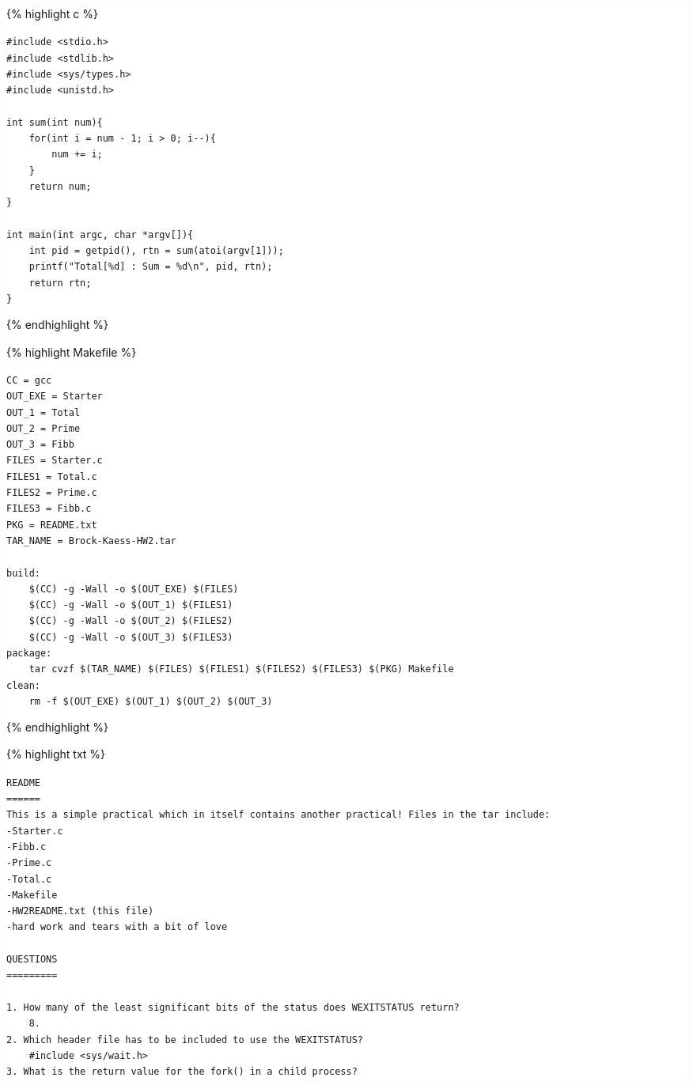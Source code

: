 {% highlight c %}

    #include <stdio.h>
    #include <stdlib.h>
    #include <sys/types.h>
    #include <unistd.h>

    int sum(int num){
        for(int i = num - 1; i > 0; i--){
            num += i;
        }
        return num;
    }

    int main(int argc, char *argv[]){
        int pid = getpid(), rtn = sum(atoi(argv[1]));
        printf("Total[%d] : Sum = %d\n", pid, rtn);
        return rtn;
    }

{% endhighlight %}

{% highlight Makefile %}

    CC = gcc
    OUT_EXE = Starter
    OUT_1 = Total
    OUT_2 = Prime
    OUT_3 = Fibb
    FILES = Starter.c
    FILES1 = Total.c
    FILES2 = Prime.c
    FILES3 = Fibb.c
    PKG = README.txt
    TAR_NAME = Brock-Kaess-HW2.tar

    build:
        $(CC) -g -Wall -o $(OUT_EXE) $(FILES)
        $(CC) -g -Wall -o $(OUT_1) $(FILES1)
        $(CC) -g -Wall -o $(OUT_2) $(FILES2)
        $(CC) -g -Wall -o $(OUT_3) $(FILES3)
    package:
        tar cvzf $(TAR_NAME) $(FILES) $(FILES1) $(FILES2) $(FILES3) $(PKG) Makefile
    clean:
        rm -f $(OUT_EXE) $(OUT_1) $(OUT_2) $(OUT_3)

{% endhighlight %}

{% highlight txt %}

    README
    ======
    This is a simple practical which in itself contains another practical! Files in the tar include:
    -Starter.c 
    -Fibb.c 
    -Prime.c 
    -Total.c 
    -Makefile
    -HW2README.txt (this file)
    -hard work and tears with a bit of love

    QUESTIONS
    =========

    1. How many of the least significant bits of the status does WEXITSTATUS return?
        8.
    2. Which header file has to be included to use the WEXITSTATUS?
        #include <sys/wait.h>
    3. What is the return value for the fork() in a child process?